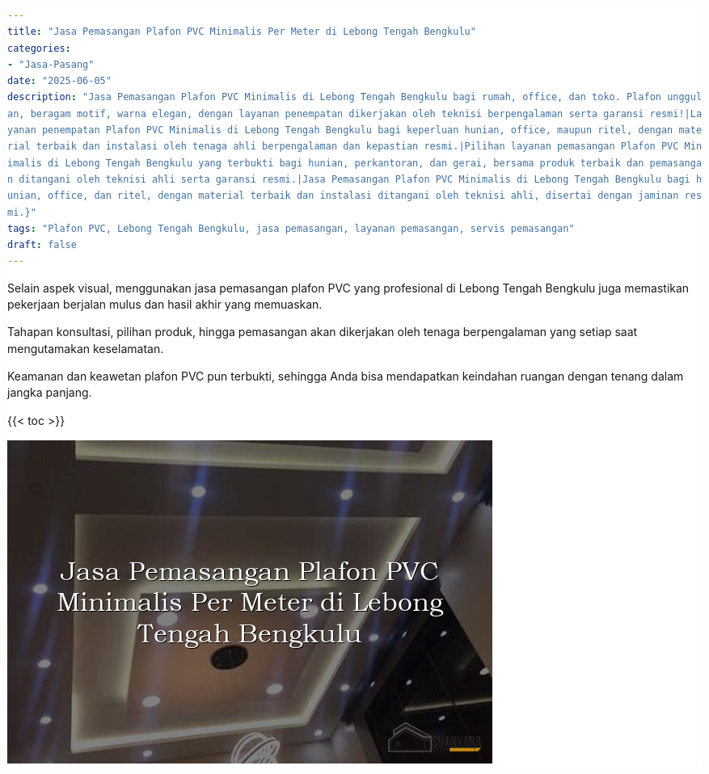 ```yaml
---
title: "Jasa Pemasangan Plafon PVC Minimalis Per Meter di Lebong Tengah Bengkulu"
categories: 
- "Jasa-Pasang"
date: "2025-06-05"
description: "Jasa Pemasangan Plafon PVC Minimalis di Lebong Tengah Bengkulu bagi rumah, office, dan toko. Plafon unggulan, beragam motif, warna elegan, dengan layanan penempatan dikerjakan oleh teknisi berpengalaman serta garansi resmi!|Layanan penempatan Plafon PVC Minimalis di Lebong Tengah Bengkulu bagi keperluan hunian, office, maupun ritel, dengan material terbaik dan instalasi oleh tenaga ahli berpengalaman dan kepastian resmi.|Pilihan layanan pemasangan Plafon PVC Minimalis di Lebong Tengah Bengkulu yang terbukti bagi hunian, perkantoran, dan gerai, bersama produk terbaik dan pemasangan ditangani oleh teknisi ahli serta garansi resmi.|Jasa Pemasangan Plafon PVC Minimalis di Lebong Tengah Bengkulu bagi hunian, office, dan ritel, dengan material terbaik dan instalasi ditangani oleh teknisi ahli, disertai dengan jaminan resmi.}"
tags: "Plafon PVC, Lebong Tengah Bengkulu, jasa pemasangan, layanan pemasangan, servis pemasangan"
draft: false
---
```


Selain aspek visual, menggunakan jasa pemasangan plafon PVC yang profesional di Lebong Tengah Bengkulu juga memastikan pekerjaan berjalan mulus dan hasil akhir yang memuaskan.

Tahapan konsultasi, pilihan produk, hingga pemasangan akan dikerjakan oleh tenaga berpengalaman yang setiap saat mengutamakan keselamatan.

Keamanan dan keawetan plafon PVC pun terbukti, sehingga Anda bisa mendapatkan keindahan ruangan dengan tenang dalam jangka panjang.

{{< toc >}}

![Jasa Pemasangan Plafon PVC Minimalis Per Meter di Lebong Tengah Bengkulu](/images/Jasa-Pasang/Jasa-Pemasangan-Plafon-PVC-Minimalis-Per-Meter-di-Lebong-Tengah-Bengkulu.png)
